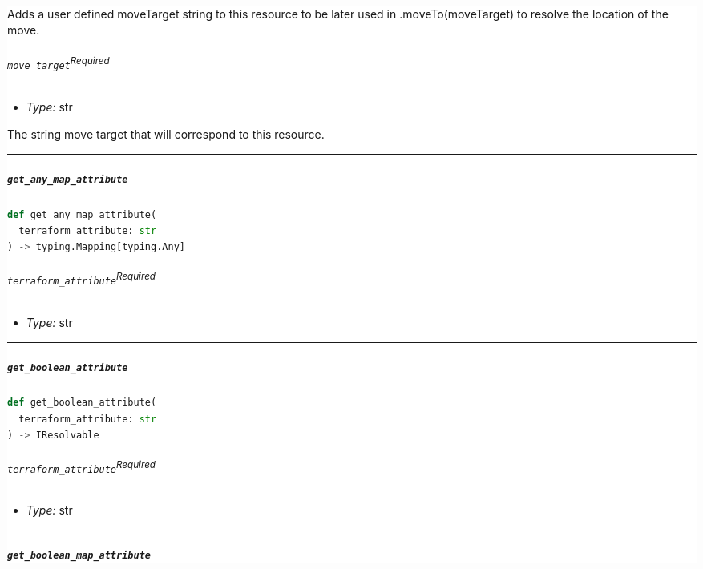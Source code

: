 Adds a user defined moveTarget string to this resource to be later used in .moveTo(moveTarget) to resolve the location of the move.

###### `move_target`<sup>Required</sup> <a name="move_target" id="@cdktf/provider-azurerm.databricksVirtualNetworkPeering.DatabricksVirtualNetworkPeering.addMoveTarget.parameter.moveTarget"></a>

- *Type:* str

The string move target that will correspond to this resource.

---

##### `get_any_map_attribute` <a name="get_any_map_attribute" id="@cdktf/provider-azurerm.databricksVirtualNetworkPeering.DatabricksVirtualNetworkPeering.getAnyMapAttribute"></a>

```python
def get_any_map_attribute(
  terraform_attribute: str
) -> typing.Mapping[typing.Any]
```

###### `terraform_attribute`<sup>Required</sup> <a name="terraform_attribute" id="@cdktf/provider-azurerm.databricksVirtualNetworkPeering.DatabricksVirtualNetworkPeering.getAnyMapAttribute.parameter.terraformAttribute"></a>

- *Type:* str

---

##### `get_boolean_attribute` <a name="get_boolean_attribute" id="@cdktf/provider-azurerm.databricksVirtualNetworkPeering.DatabricksVirtualNetworkPeering.getBooleanAttribute"></a>

```python
def get_boolean_attribute(
  terraform_attribute: str
) -> IResolvable
```

###### `terraform_attribute`<sup>Required</sup> <a name="terraform_attribute" id="@cdktf/provider-azurerm.databricksVirtualNetworkPeering.DatabricksVirtualNetworkPeering.getBooleanAttribute.parameter.terraformAttribute"></a>

- *Type:* str

---

##### `get_boolean_map_attribute` <a name="get_boolean_map_attribute" id="@cdktf/provider-azurerm.databricksVirtualNetworkPeering.DatabricksVirtualNetworkPeering.getBooleanMapAttribute"></a>

